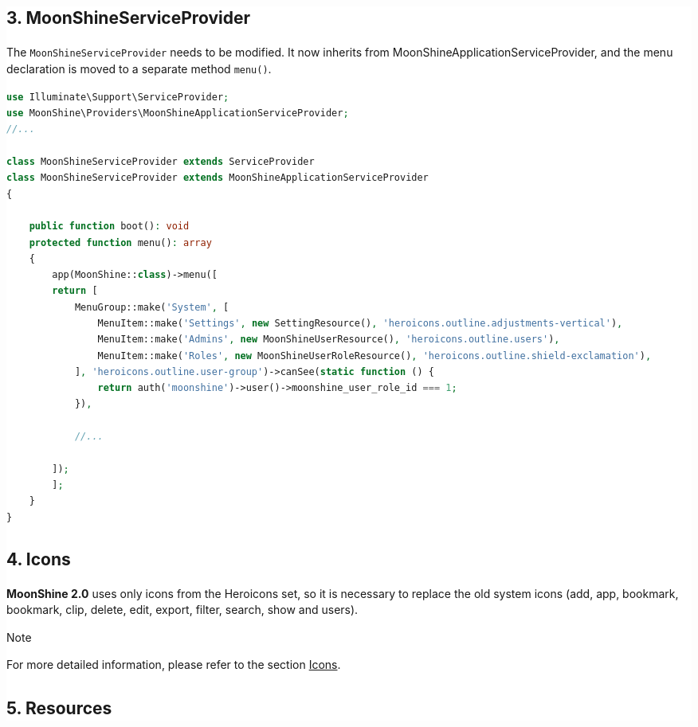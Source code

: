 <a name="moonshineserviceprovider"></a>
## 3. MoonShineServiceProvider

The `MoonShineServiceProvider` needs to be modified. It now inherits from MoonShineApplicationServiceProvider, and the menu declaration is moved to a separate method `menu()`.

```php
use Illuminate\Support\ServiceProvider;
use MoonShine\Providers\MoonShineApplicationServiceProvider;
//...

class MoonShineServiceProvider extends ServiceProvider
class MoonShineServiceProvider extends MoonShineApplicationServiceProvider
{

    public function boot(): void
    protected function menu(): array
    {
        app(MoonShine::class)->menu([
        return [
            MenuGroup::make('System', [
                MenuItem::make('Settings', new SettingResource(), 'heroicons.outline.adjustments-vertical'),
                MenuItem::make('Admins', new MoonShineUserResource(), 'heroicons.outline.users'),
                MenuItem::make('Roles', new MoonShineUserRoleResource(), 'heroicons.outline.shield-exclamation'),
            ], 'heroicons.outline.user-group')->canSee(static function () {
                return auth('moonshine')->user()->moonshine_user_role_id === 1;
            }),

            //...

        ]);
        ];
    }
}
```

<a name="icons"></a>
## 4. Icons

**MoonShine 2.0** uses only icons from the Heroicons set, so it is necessary to replace the old system icons (add, app, bookmark, bookmark, clip, delete, edit, export, filter, search, show and users).

> [!NOTE]
> For more detailed information, please refer to the section [Icons](https://moonshine-laravel.com/docs/resource/appearance/icons).

<a name="resources"></a>
## 5. Resources
